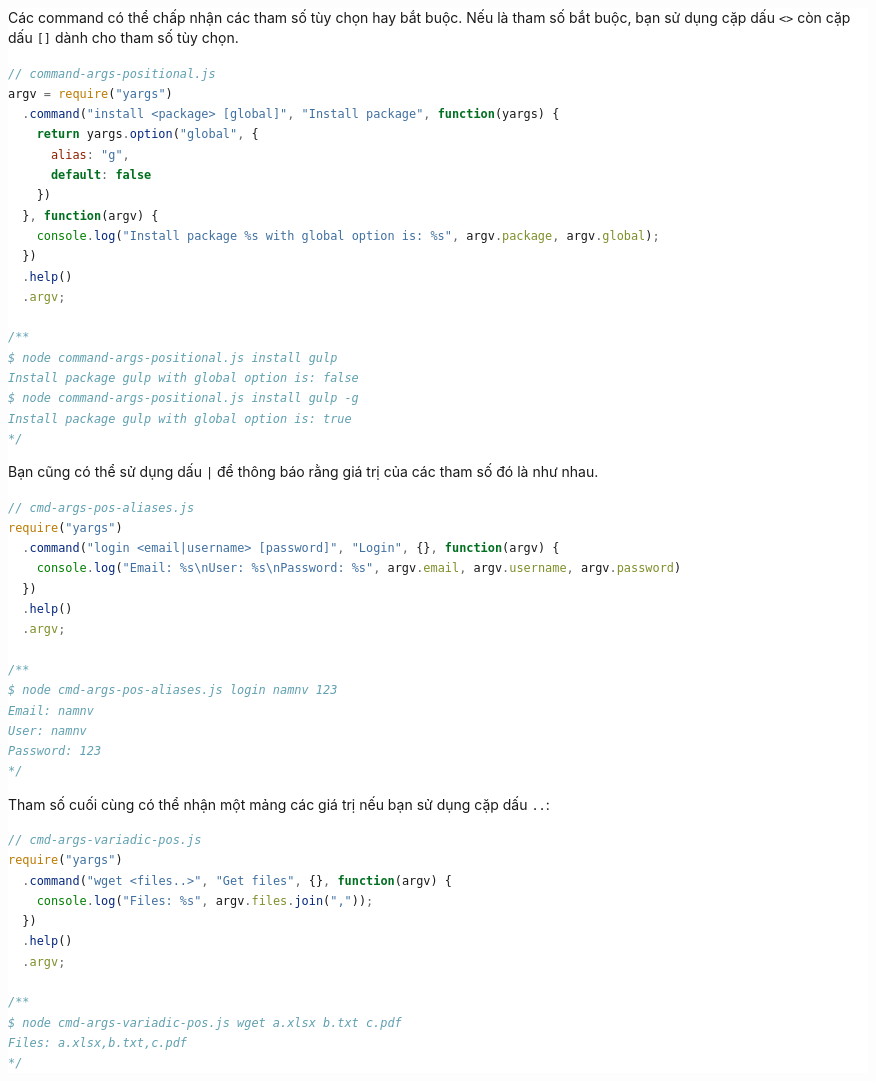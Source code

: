 Các command có thể chấp nhận các tham số tùy chọn hay bắt buộc. Nếu là tham số bắt buộc, bạn sử dụng cặp dấu `<>` còn cặp dấu `[]` dành cho tham số tùy chọn.

```javascript
// command-args-positional.js
argv = require("yargs")
  .command("install <package> [global]", "Install package", function(yargs) {
    return yargs.option("global", {
      alias: "g",
      default: false
    })
  }, function(argv) {
    console.log("Install package %s with global option is: %s", argv.package, argv.global);
  })
  .help()
  .argv;

/**
$ node command-args-positional.js install gulp
Install package gulp with global option is: false
$ node command-args-positional.js install gulp -g
Install package gulp with global option is: true
*/
```

Bạn cũng có thể sử dụng dấu `|` để thông báo rằng giá trị của các tham số đó là như nhau.

```javascript
// cmd-args-pos-aliases.js
require("yargs")
  .command("login <email|username> [password]", "Login", {}, function(argv) {
    console.log("Email: %s\nUser: %s\nPassword: %s", argv.email, argv.username, argv.password)
  })
  .help()
  .argv;

/**
$ node cmd-args-pos-aliases.js login namnv 123
Email: namnv
User: namnv
Password: 123
*/
```

Tham số cuối cùng có thể nhận một mảng các giá trị nếu bạn sử dụng cặp dấu `..`:

```javascript
// cmd-args-variadic-pos.js
require("yargs")
  .command("wget <files..>", "Get files", {}, function(argv) {
    console.log("Files: %s", argv.files.join(","));
  })
  .help()
  .argv;

/**
$ node cmd-args-variadic-pos.js wget a.xlsx b.txt c.pdf
Files: a.xlsx,b.txt,c.pdf
*/
```
